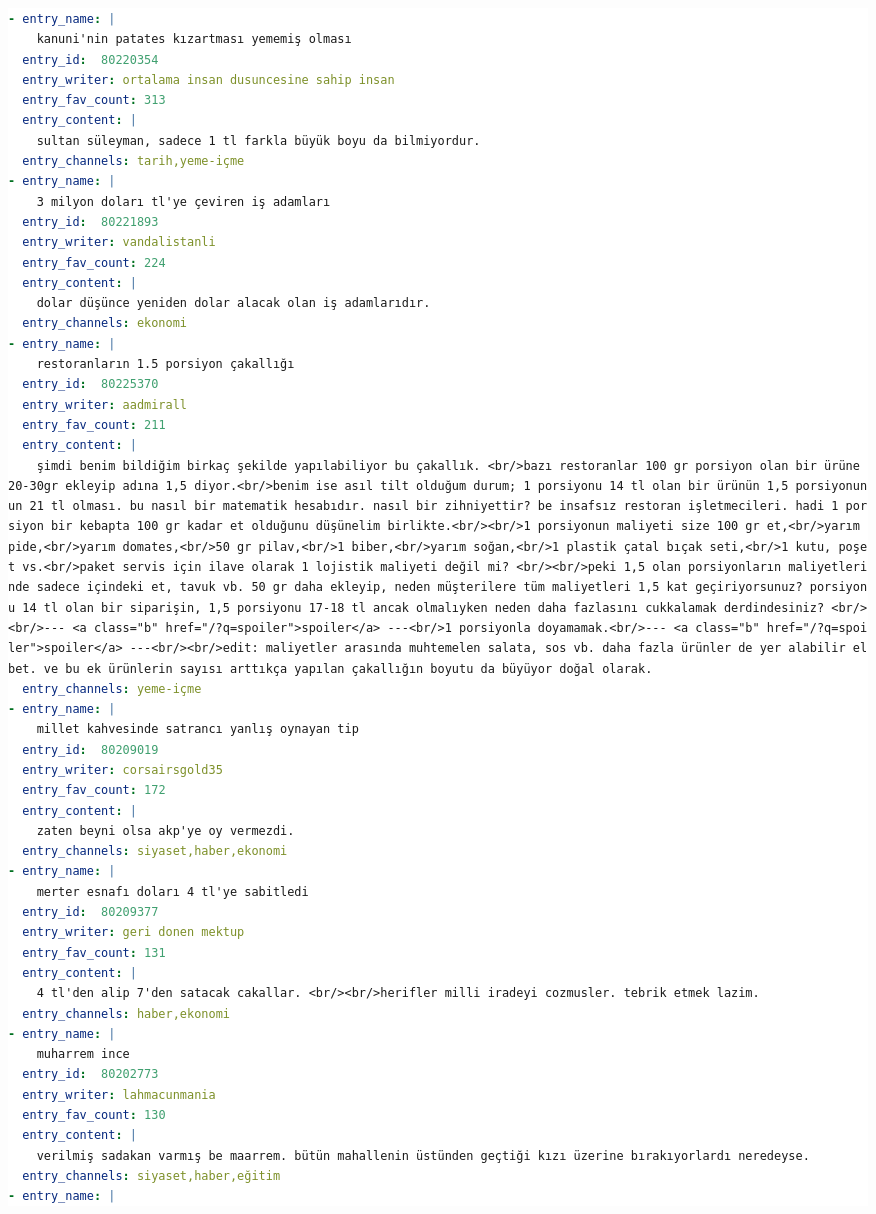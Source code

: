```yaml
- entry_name: |
    kanuni'nin patates kızartması yememiş olması
  entry_id:  80220354
  entry_writer: ortalama insan dusuncesine sahip insan
  entry_fav_count: 313
  entry_content: |
    sultan süleyman, sadece 1 tl farkla büyük boyu da bilmiyordur.
  entry_channels: tarih,yeme-içme
- entry_name: |
    3 milyon doları tl'ye çeviren iş adamları
  entry_id:  80221893
  entry_writer: vandalistanli
  entry_fav_count: 224
  entry_content: |
    dolar düşünce yeniden dolar alacak olan iş adamlarıdır.
  entry_channels: ekonomi
- entry_name: |
    restoranların 1.5 porsiyon çakallığı
  entry_id:  80225370
  entry_writer: aadmirall
  entry_fav_count: 211
  entry_content: |
    şimdi benim bildiğim birkaç şekilde yapılabiliyor bu çakallık. <br/>bazı restoranlar 100 gr porsiyon olan bir ürüne 20-30gr ekleyip adına 1,5 diyor.<br/>benim ise asıl tilt olduğum durum; 1 porsiyonu 14 tl olan bir ürünün 1,5 porsiyonunun 21 tl olması. bu nasıl bir matematik hesabıdır. nasıl bir zihniyettir? be insafsız restoran işletmecileri. hadi 1 porsiyon bir kebapta 100 gr kadar et olduğunu düşünelim birlikte.<br/><br/>1 porsiyonun maliyeti size 100 gr et,<br/>yarım pide,<br/>yarım domates,<br/>50 gr pilav,<br/>1 biber,<br/>yarım soğan,<br/>1 plastik çatal bıçak seti,<br/>1 kutu, poşet vs.<br/>paket servis için ilave olarak 1 lojistik maliyeti değil mi? <br/><br/>peki 1,5 olan porsiyonların maliyetlerinde sadece içindeki et, tavuk vb. 50 gr daha ekleyip, neden müşterilere tüm maliyetleri 1,5 kat geçiriyorsunuz? porsiyonu 14 tl olan bir siparişin, 1,5 porsiyonu 17-18 tl ancak olmalıyken neden daha fazlasını cukkalamak derdindesiniz? <br/><br/>--- <a class="b" href="/?q=spoiler">spoiler</a> ---<br/>1 porsiyonla doyamamak.<br/>--- <a class="b" href="/?q=spoiler">spoiler</a> ---<br/><br/>edit: maliyetler arasında muhtemelen salata, sos vb. daha fazla ürünler de yer alabilir elbet. ve bu ek ürünlerin sayısı arttıkça yapılan çakallığın boyutu da büyüyor doğal olarak.
  entry_channels: yeme-içme
- entry_name: |
    millet kahvesinde satrancı yanlış oynayan tip
  entry_id:  80209019
  entry_writer: corsairsgold35
  entry_fav_count: 172
  entry_content: |
    zaten beyni olsa akp'ye oy vermezdi.
  entry_channels: siyaset,haber,ekonomi
- entry_name: |
    merter esnafı doları 4 tl'ye sabitledi
  entry_id:  80209377
  entry_writer: geri donen mektup
  entry_fav_count: 131
  entry_content: |
    4 tl'den alip 7'den satacak cakallar. <br/><br/>herifler milli iradeyi cozmusler. tebrik etmek lazim.
  entry_channels: haber,ekonomi
- entry_name: |
    muharrem ince
  entry_id:  80202773
  entry_writer: lahmacunmania
  entry_fav_count: 130
  entry_content: |
    verilmiş sadakan varmış be maarrem. bütün mahallenin üstünden geçtiği kızı üzerine bırakıyorlardı neredeyse.
  entry_channels: siyaset,haber,eğitim
- entry_name: |
```